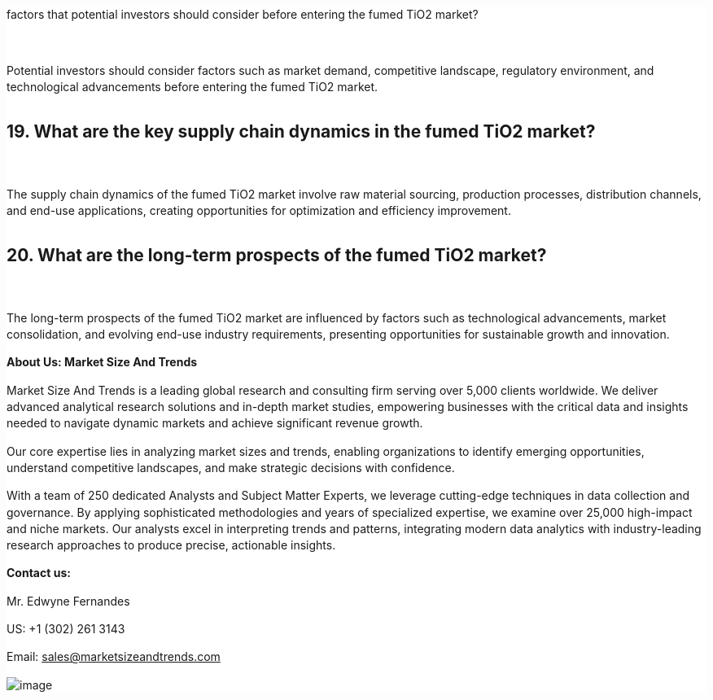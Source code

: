 factors that potential investors should consider before entering the fumed TiO2 market?</h2><p>&nbsp;</p><p>Potential investors should consider factors such as market demand, competitive landscape, regulatory environment, and technological advancements before entering the fumed TiO2 market.</p><h2>19. What are the key supply chain dynamics in the fumed TiO2 market?</h2><p>&nbsp;</p><p>The supply chain dynamics of the fumed TiO2 market involve raw material sourcing, production processes, distribution channels, and end-use applications, creating opportunities for optimization and efficiency improvement.</p><h2>20. What are the long-term prospects of the fumed TiO2 market?</h2><p>&nbsp;</p><p>The long-term prospects of the fumed TiO2 market are influenced by factors such as technological advancements, market consolidation, and evolving end-use industry requirements, presenting opportunities for sustainable growth and innovation.</p></body></html></p><p><strong>About Us:&nbsp;Market Size And Trends</strong></p><p>Market Size And Trends&nbsp;is a leading global research and consulting firm serving over 5,000 clients worldwide. We deliver advanced analytical research solutions and in-depth market studies, empowering businesses with the critical data and insights needed to navigate dynamic markets and achieve significant revenue growth.</p><p>Our core expertise lies in analyzing market sizes and trends, enabling organizations to identify emerging opportunities, understand competitive landscapes, and make strategic decisions with confidence.</p><p>With a team of 250 dedicated Analysts and Subject Matter Experts, we leverage cutting-edge techniques in data collection and governance. By applying sophisticated methodologies and years of specialized expertise, we examine over 25,000 high-impact and niche markets. Our analysts excel in interpreting trends and patterns, integrating modern data analytics with industry-leading research approaches to produce precise, actionable insights.</p><p><strong>Contact us:</strong></p><p>Mr. Edwyne Fernandes</p><p>US: +1 (302) 261 3143</p><p>Email: <a href="mailto:sales@marketsizeandtrends.com">sales@marketsizeandtrends.com</a>&nbsp;</p>
![image](https://github.com/user-attachments/assets/b200bd4d-bf06-4ee9-9974-fd7ab20b774b)
